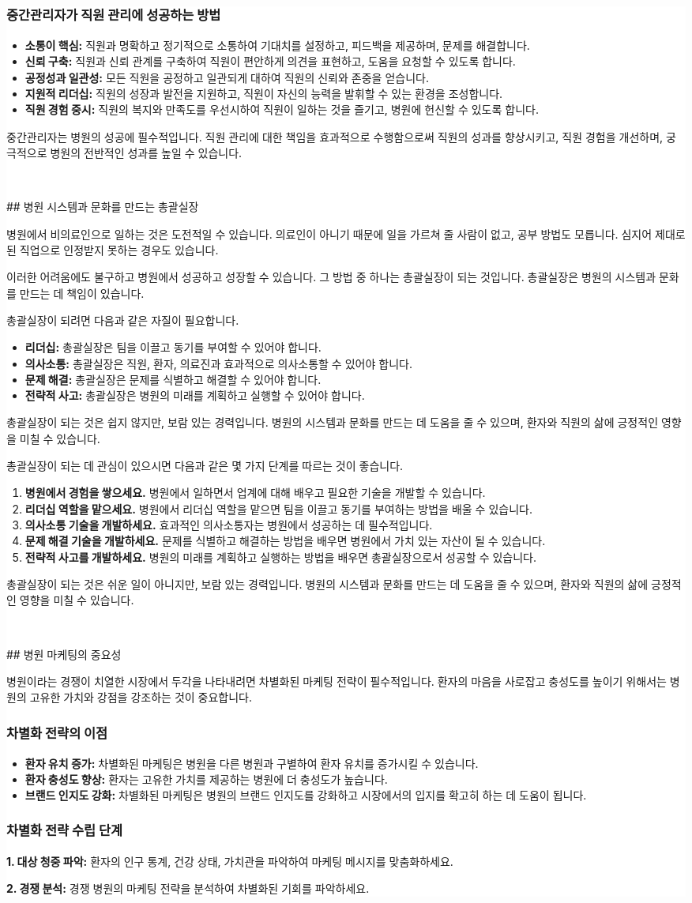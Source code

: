 ### 중간관리자가 직원 관리에 성공하는 방법

- **소통이 핵심:** 직원과 명확하고 정기적으로 소통하여 기대치를 설정하고, 피드백을 제공하며, 문제를 해결합니다.
- **신뢰 구축:** 직원과 신뢰 관계를 구축하여 직원이 편안하게 의견을 표현하고, 도움을 요청할 수 있도록 합니다.
- **공정성과 일관성:** 모든 직원을 공정하고 일관되게 대하여 직원의 신뢰와 존중을 얻습니다.
- **지원적 리더십:** 직원의 성장과 발전을 지원하고, 직원이 자신의 능력을 발휘할 수 있는 환경을 조성합니다.
- **직원 경험 중시:** 직원의 복지와 만족도를 우선시하여 직원이 일하는 것을 즐기고, 병원에 헌신할 수 있도록 합니다.

중간관리자는 병원의 성공에 필수적입니다. 직원 관리에 대한 책임을 효과적으로 수행함으로써 직원의 성과를 향상시키고, 직원 경험을 개선하며, 궁극적으로 병원의 전반적인 성과를 높일 수 있습니다.

<p>&nbsp;</p>
## 병원 시스템과 문화를 만드는 총괄실장

병원에서 비의료인으로 일하는 것은 도전적일 수 있습니다. 의료인이 아니기 때문에 일을 가르쳐 줄 사람이 없고, 공부 방법도 모릅니다. 심지어 제대로 된 직업으로 인정받지 못하는 경우도 있습니다.

이러한 어려움에도 불구하고 병원에서 성공하고 성장할 수 있습니다. 그 방법 중 하나는 총괄실장이 되는 것입니다. 총괄실장은 병원의 시스템과 문화를 만드는 데 책임이 있습니다.

총괄실장이 되려면 다음과 같은 자질이 필요합니다.

- **리더십:** 총괄실장은 팀을 이끌고 동기를 부여할 수 있어야 합니다.
- **의사소통:** 총괄실장은 직원, 환자, 의료진과 효과적으로 의사소통할 수 있어야 합니다.
- **문제 해결:** 총괄실장은 문제를 식별하고 해결할 수 있어야 합니다.
- **전략적 사고:** 총괄실장은 병원의 미래를 계획하고 실행할 수 있어야 합니다.

총괄실장이 되는 것은 쉽지 않지만, 보람 있는 경력입니다. 병원의 시스템과 문화를 만드는 데 도움을 줄 수 있으며, 환자와 직원의 삶에 긍정적인 영향을 미칠 수 있습니다.

총괄실장이 되는 데 관심이 있으시면 다음과 같은 몇 가지 단계를 따르는 것이 좋습니다.

1. **병원에서 경험을 쌓으세요.** 병원에서 일하면서 업계에 대해 배우고 필요한 기술을 개발할 수 있습니다.
2. **리더십 역할을 맡으세요.** 병원에서 리더십 역할을 맡으면 팀을 이끌고 동기를 부여하는 방법을 배울 수 있습니다.
3. **의사소통 기술을 개발하세요.** 효과적인 의사소통자는 병원에서 성공하는 데 필수적입니다.
4. **문제 해결 기술을 개발하세요.** 문제를 식별하고 해결하는 방법을 배우면 병원에서 가치 있는 자산이 될 수 있습니다.
5. **전략적 사고를 개발하세요.** 병원의 미래를 계획하고 실행하는 방법을 배우면 총괄실장으로서 성공할 수 있습니다.

총괄실장이 되는 것은 쉬운 일이 아니지만, 보람 있는 경력입니다. 병원의 시스템과 문화를 만드는 데 도움을 줄 수 있으며, 환자와 직원의 삶에 긍정적인 영향을 미칠 수 있습니다.

<p>&nbsp;</p>
## 병원 마케팅의 중요성

병원이라는 경쟁이 치열한 시장에서 두각을 나타내려면 차별화된 마케팅 전략이 필수적입니다. 환자의 마음을 사로잡고 충성도를 높이기 위해서는 병원의 고유한 가치와 강점을 강조하는 것이 중요합니다.

### 차별화 전략의 이점

* **환자 유치 증가:** 차별화된 마케팅은 병원을 다른 병원과 구별하여 환자 유치를 증가시킬 수 있습니다.
* **환자 충성도 향상:** 환자는 고유한 가치를 제공하는 병원에 더 충성도가 높습니다.
* **브랜드 인지도 강화:** 차별화된 마케팅은 병원의 브랜드 인지도를 강화하고 시장에서의 입지를 확고히 하는 데 도움이 됩니다.

### 차별화 전략 수립 단계

**1. 대상 청중 파악:** 환자의 인구 통계, 건강 상태, 가치관을 파악하여 마케팅 메시지를 맞춤화하세요.

**2. 경쟁 분석:** 경쟁 병원의 마케팅 전략을 분석하여 차별화된 기회를 파악하세요.
